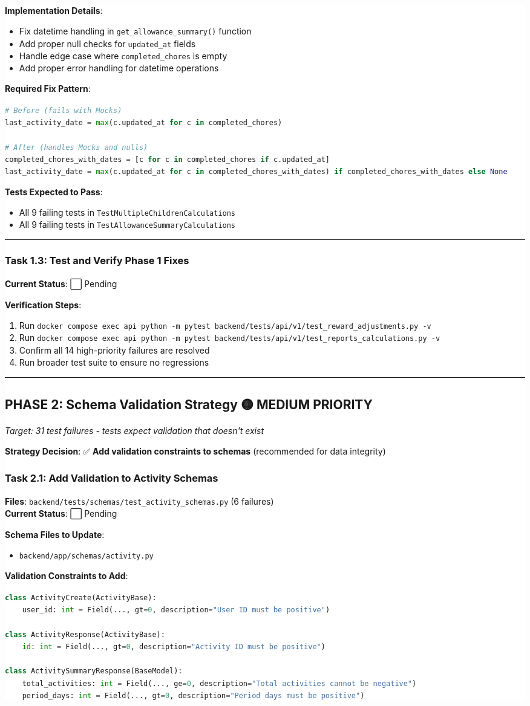 **Implementation Details**:
- Fix datetime handling in `get_allowance_summary()` function
- Add proper null checks for `updated_at` fields  
- Handle edge case where `completed_chores` is empty
- Add proper error handling for datetime operations

**Required Fix Pattern**:
```python
# Before (fails with Mocks)
last_activity_date = max(c.updated_at for c in completed_chores)

# After (handles Mocks and nulls)
completed_chores_with_dates = [c for c in completed_chores if c.updated_at]
last_activity_date = max(c.updated_at for c in completed_chores_with_dates) if completed_chores_with_dates else None
```

**Tests Expected to Pass**:
- All 9 failing tests in `TestMultipleChildrenCalculations`
- All 9 failing tests in `TestAllowanceSummaryCalculations`

---

### **Task 1.3: Test and Verify Phase 1 Fixes**
**Current Status**: ⬜ Pending

**Verification Steps**:
1. Run `docker compose exec api python -m pytest backend/tests/api/v1/test_reward_adjustments.py -v`
2. Run `docker compose exec api python -m pytest backend/tests/api/v1/test_reports_calculations.py -v`  
3. Confirm all 14 high-priority failures are resolved
4. Run broader test suite to ensure no regressions

---

## **PHASE 2: Schema Validation Strategy** 🟡 **MEDIUM PRIORITY** 
*Target: 31 test failures - tests expect validation that doesn't exist*

**Strategy Decision**: ✅ **Add validation constraints to schemas** (recommended for data integrity)

### **Task 2.1: Add Validation to Activity Schemas**
**Files**: `backend/tests/schemas/test_activity_schemas.py` (6 failures)  
**Current Status**: ⬜ Pending

**Schema Files to Update**:
- `backend/app/schemas/activity.py`

**Validation Constraints to Add**:
```python
class ActivityCreate(ActivityBase):
    user_id: int = Field(..., gt=0, description="User ID must be positive")

class ActivityResponse(ActivityBase):
    id: int = Field(..., gt=0, description="Activity ID must be positive")
    
class ActivitySummaryResponse(BaseModel):
    total_activities: int = Field(..., ge=0, description="Total activities cannot be negative")
    period_days: int = Field(..., gt=0, description="Period days must be positive")
```
